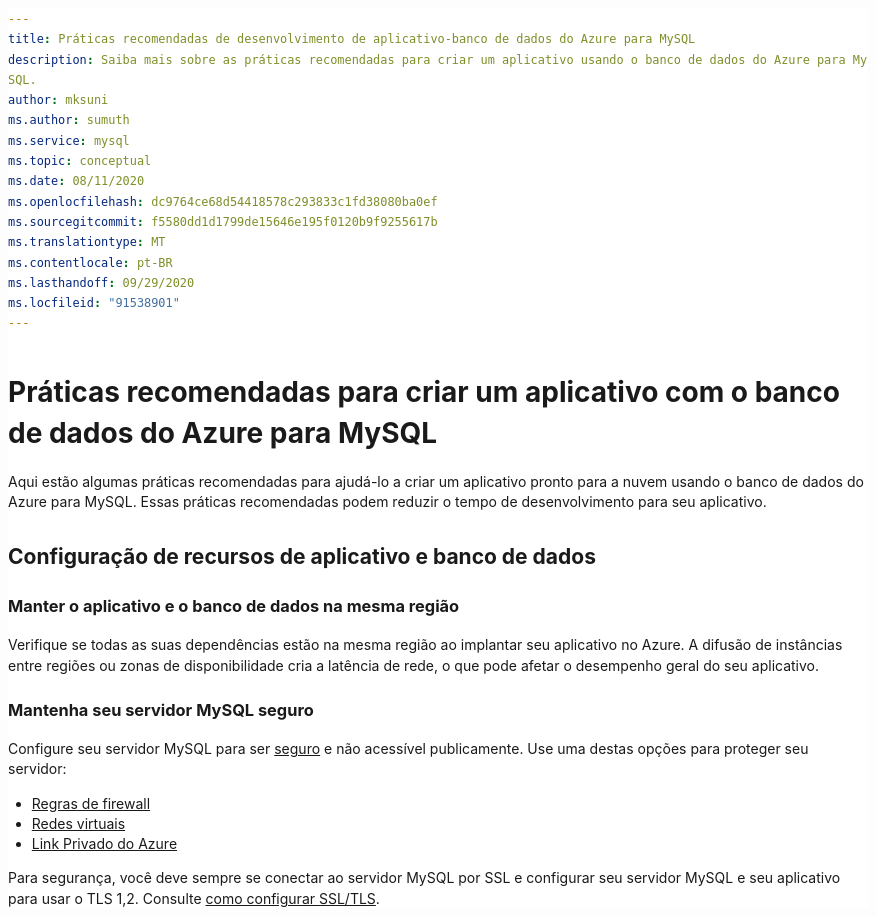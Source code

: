 ```yaml
---
title: Práticas recomendadas de desenvolvimento de aplicativo-banco de dados do Azure para MySQL
description: Saiba mais sobre as práticas recomendadas para criar um aplicativo usando o banco de dados do Azure para MySQL.
author: mksuni
ms.author: sumuth
ms.service: mysql
ms.topic: conceptual
ms.date: 08/11/2020
ms.openlocfilehash: dc9764ce68d54418578c293833c1fd38080ba0ef
ms.sourcegitcommit: f5580dd1d1799de15646e195f0120b9f9255617b
ms.translationtype: MT
ms.contentlocale: pt-BR
ms.lasthandoff: 09/29/2020
ms.locfileid: "91538901"
---
```

# <a name="best-practices-for-building-an-application-with-azure-database-for-mysql"></a>Práticas recomendadas para criar um aplicativo com o banco de dados do Azure para MySQL 

Aqui estão algumas práticas recomendadas para ajudá-lo a criar um aplicativo pronto para a nuvem usando o banco de dados do Azure para MySQL. Essas práticas recomendadas podem reduzir o tempo de desenvolvimento para seu aplicativo. 

## <a name="configuration-of-application-and-database-resources"></a>Configuração de recursos de aplicativo e banco de dados

### <a name="keep-the-application-and-database-in-the-same-region"></a>Manter o aplicativo e o banco de dados na mesma região
Verifique se todas as suas dependências estão na mesma região ao implantar seu aplicativo no Azure. A difusão de instâncias entre regiões ou zonas de disponibilidade cria a latência de rede, o que pode afetar o desempenho geral do seu aplicativo. 

### <a name="keep-your-mysql-server-secure"></a>Mantenha seu servidor MySQL seguro
Configure seu servidor MySQL para ser [seguro](https://docs.microsoft.com/azure/mysql/concepts-security) e não acessível publicamente. Use uma destas opções para proteger seu servidor: 
- [Regras de firewall](https://docs.microsoft.com/azure/mysql/concepts-firewall-rules)
- [Redes virtuais](https://docs.microsoft.com/azure/mysql/concepts-data-access-and-security-vnet) 
- [Link Privado do Azure](https://docs.microsoft.com/azure/mysql/concepts-data-access-security-private-link)

Para segurança, você deve sempre se conectar ao servidor MySQL por SSL e configurar seu servidor MySQL e seu aplicativo para usar o TLS 1,2. Consulte [como configurar SSL/TLS](https://docs.microsoft.com/azure/mysql/concepts-ssl-connection-security). 
